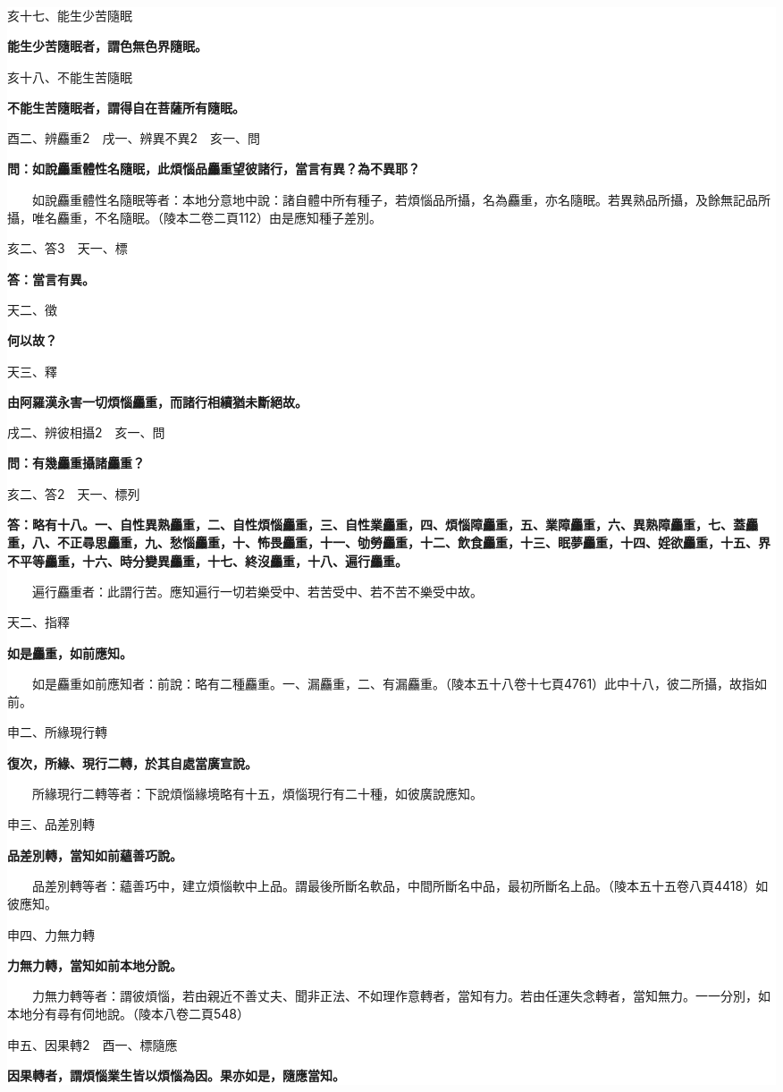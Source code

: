 亥十七、能生少苦隨眠

**能生少苦隨眠者，謂色無色界隨眠。**

亥十八、不能生苦隨眠

**不能生苦隨眠者，謂得自在菩薩所有隨眠。**

酉二、辨麤重2　戌一、辨異不異2　亥一、問

**問：如說麤重體性名隨眠，此煩惱品麤重望彼諸行，當言有異？為不異耶？**

　　如說麤重體性名隨眠等者：本地分意地中說：諸自體中所有種子，若煩惱品所攝，名為麤重，亦名隨眠。若異熟品所攝，及餘無記品所攝，唯名麤重，不名隨眠。（陵本二卷二頁112）由是應知種子差別。

亥二、答3　天一、標

**答：當言有異。**

天二、徵

**何以故？**

天三、釋

**由阿羅漢永害一切煩惱麤重，而諸行相續猶未斷絕故。**

戌二、辨彼相攝2　亥一、問

**問：有幾麤重攝諸麤重？**

亥二、答2　天一、標列

**答：略有十八。一、自性異熟麤重，二、自性煩惱麤重，三、自性業麤重，四、煩惱障麤重，五、業障麤重，六、異熟障麤重，七、蓋麤重，八、不正尋思麤重，九、愁惱麤重，十、怖畏麤重，十一、劬勞麤重，十二、飲食麤重，十三、眠夢麤重，十四、婬欲麤重，十五、界不平等麤重，十六、時分變異麤重，十七、終沒麤重，十八、遍行麤重。**

　　遍行麤重者：此謂行苦。應知遍行一切若樂受中、若苦受中、若不苦不樂受中故。

天二、指釋

**如是麤重，如前應知。**

　　如是麤重如前應知者：前說：略有二種麤重。一、漏麤重，二、有漏麤重。（陵本五十八卷十七頁4761）此中十八，彼二所攝，故指如前。

申二、所緣現行轉

**復次，所緣、現行二轉，於其自處當廣宣說。**

　　所緣現行二轉等者：下說煩惱緣境略有十五，煩惱現行有二十種，如彼廣說應知。

申三、品差別轉

**品差別轉，當知如前蘊善巧說。**

　　品差別轉等者：蘊善巧中，建立煩惱軟中上品。謂最後所斷名軟品，中間所斷名中品，最初所斷名上品。（陵本五十五卷八頁4418）如彼應知。

申四、力無力轉

**力無力轉，當知如前本地分說。**

　　力無力轉等者：謂彼煩惱，若由親近不善丈夫、聞非正法、不如理作意轉者，當知有力。若由任運失念轉者，當知無力。一一分別，如本地分有尋有伺地說。（陵本八卷二頁548）

申五、因果轉2　酉一、標隨應

**因果轉者，謂煩惱業生皆以煩惱為因。果亦如是，隨應當知。**
